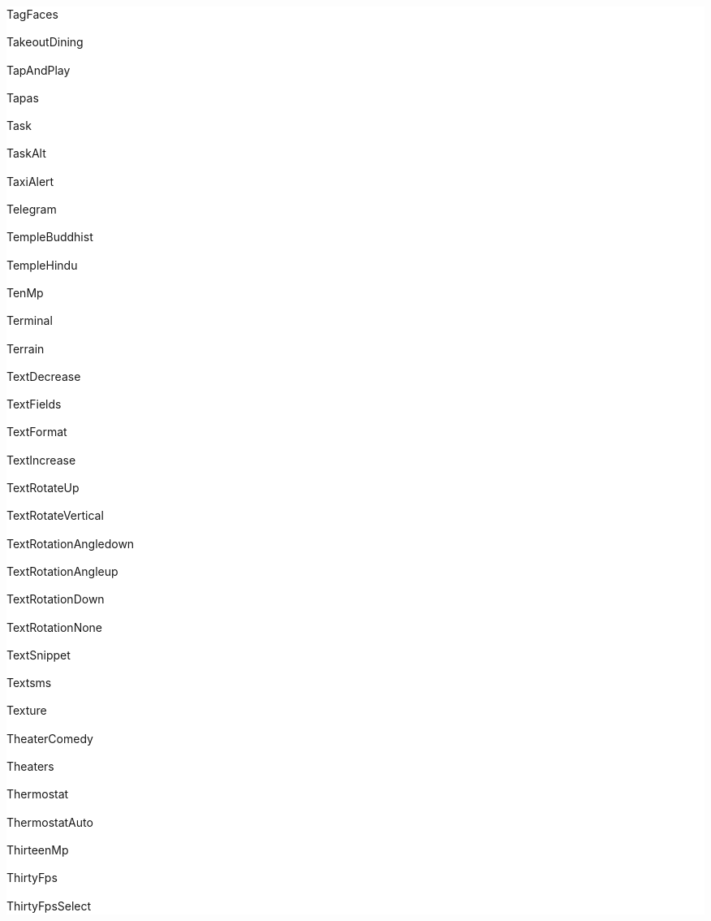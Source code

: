 TagFaces

TakeoutDining

TapAndPlay

Tapas

Task

TaskAlt

TaxiAlert

Telegram

TempleBuddhist

TempleHindu

TenMp

Terminal

Terrain

TextDecrease

TextFields

TextFormat

TextIncrease

TextRotateUp

TextRotateVertical

TextRotationAngledown

TextRotationAngleup

TextRotationDown

TextRotationNone

TextSnippet

Textsms

Texture

TheaterComedy

Theaters

Thermostat

ThermostatAuto

ThirteenMp

ThirtyFps

ThirtyFpsSelect
